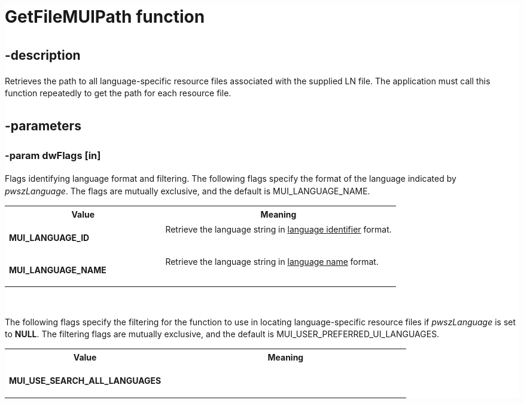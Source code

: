 
# GetFileMUIPath function


## -description

Retrieves the path to all language-specific resource files associated with the supplied LN file. The application must call this function repeatedly to get the path for each resource file.

## -parameters

### -param dwFlags [in]

Flags identifying language format and filtering. The following flags specify the format of the language indicated by <i>pwszLanguage</i>. The flags are mutually exclusive, and the default is MUI_LANGUAGE_NAME.

<table>
<tr>
<th>Value</th>
<th>Meaning</th>
</tr>
<tr>
<td width="40%"><a id="MUI_LANGUAGE_ID"></a><a id="mui_language_id"></a><dl>
<dt><b>MUI_LANGUAGE_ID</b></dt>
</dl>
</td>
<td width="60%">
Retrieve the language string in <a href="https://docs.microsoft.com/windows/desktop/Intl/language-identifiers">language identifier</a> format.

</td>
</tr>
<tr>
<td width="40%"><a id="MUI_LANGUAGE_NAME"></a><a id="mui_language_name"></a><dl>
<dt><b>MUI_LANGUAGE_NAME</b></dt>
</dl>
</td>
<td width="60%">
Retrieve the language string in <a href="https://docs.microsoft.com/windows/desktop/Intl/language-names">language name</a> format.

</td>
</tr>
</table>
 

The following flags specify the filtering for the function to use in locating language-specific resource files if <i>pwszLanguage</i> is set to <b>NULL</b>. The filtering flags are mutually exclusive, and the default is MUI_USER_PREFERRED_UI_LANGUAGES.

<table>
<tr>
<th>Value</th>
<th>Meaning</th>
</tr>
<tr>
<td width="40%"><a id="MUI_USE_SEARCH_ALL_LANGUAGES"></a><a id="mui_use_search_all_languages"></a><dl>
<dt><b>MUI_USE_SEARCH_ALL_LANGUAGES</b></dt>
</dl>
</td>
<td width="60%">